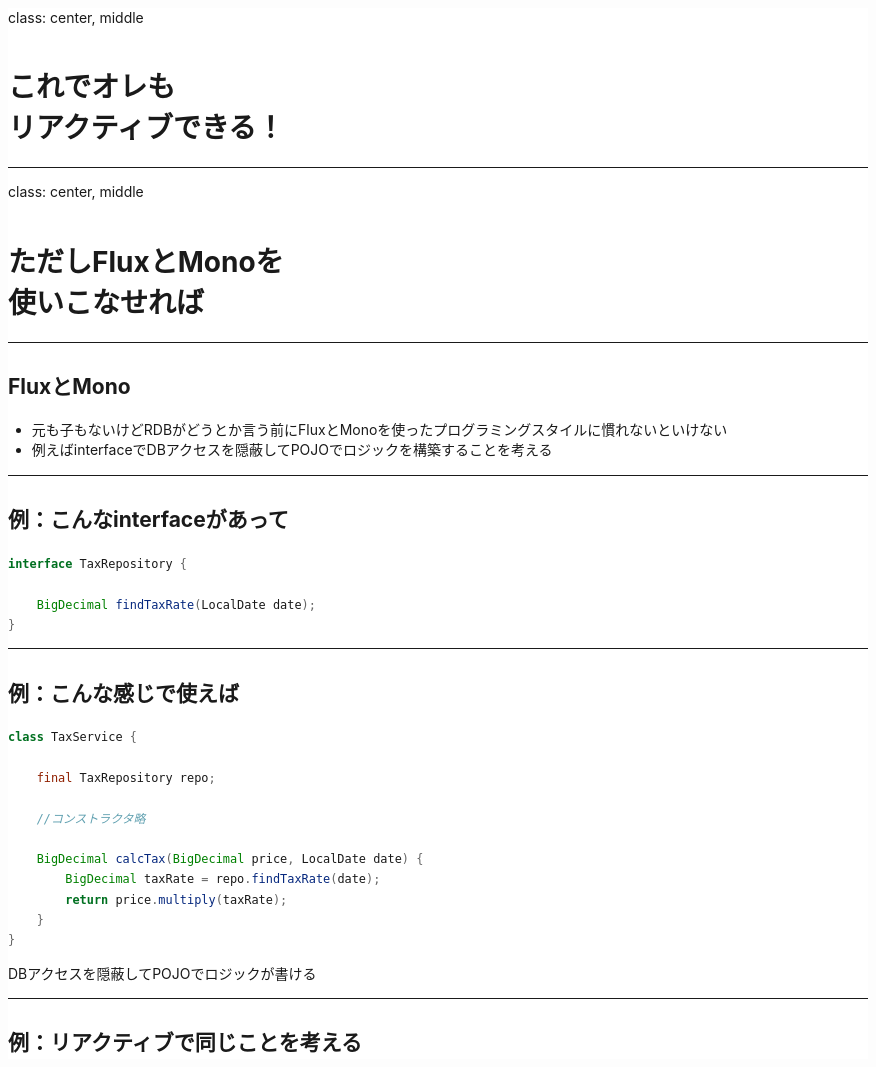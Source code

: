 class: center, middle

# これでオレも<br>リアクティブできる！

---

class: center, middle

# ただしFluxとMonoを<br>使いこなせれば

---

## FluxとMono

- 元も子もないけどRDBがどうとか言う前にFluxとMonoを使ったプログラミングスタイルに慣れないといけない
- 例えばinterfaceでDBアクセスを隠蔽してPOJOでロジックを構築することを考える

---

## 例：こんなinterfaceがあって

```java
interface TaxRepository {

    BigDecimal findTaxRate(LocalDate date);
}
```

---

## 例：こんな感じで使えば


```java
class TaxService {

    final TaxRepository repo;

    //コンストラクタ略

    BigDecimal calcTax(BigDecimal price, LocalDate date) {
        BigDecimal taxRate = repo.findTaxRate(date);
        return price.multiply(taxRate);
    }
}
```

DBアクセスを隠蔽してPOJOでロジックが書ける

---

## 例：リアクティブで同じことを考える

